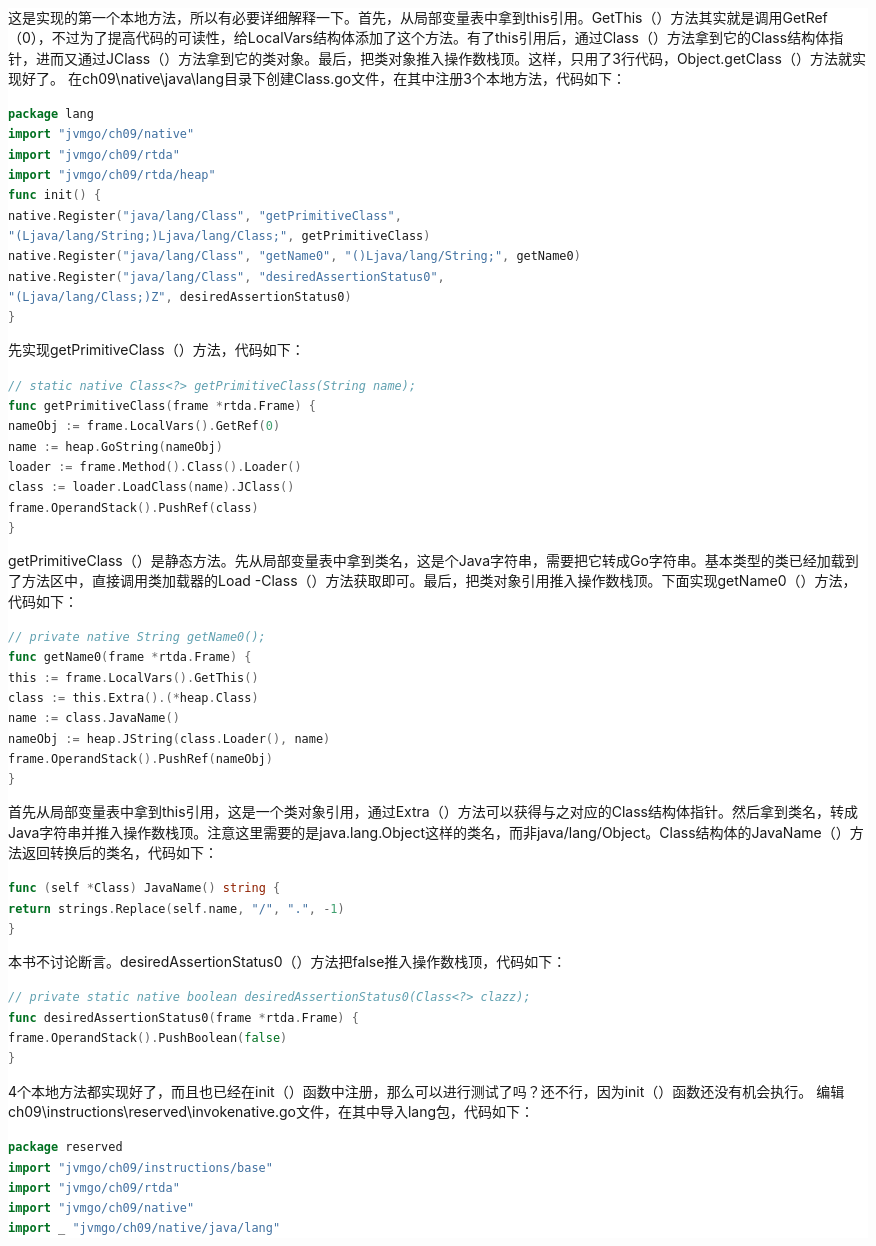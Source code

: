 ```go
```
这是实现的第一个本地方法，所以有必要详细解释一下。首先，从局部变量表中拿到this引用。GetThis（）方法其实就是调用GetRef（0），不过为了提高代码的可读性，给LocalVars结构体添加了这个方法。有了this引用后，通过Class（）方法拿到它的Class结构体指针，进而又通过JClass（）方法拿到它的类对象。最后，把类对象推入操作数栈顶。这样，只用了3行代码，Object.getClass（）方法就实现好了。 
在ch09\native\java\lang目录下创建Class.go文件，在其中注册3个本地方法，代码如下：
```go
package lang 
import "jvmgo/ch09/native" 
import "jvmgo/ch09/rtda" 
import "jvmgo/ch09/rtda/heap" 
func init() { 
native.Register("java/lang/Class", "getPrimitiveClass", 
"(Ljava/lang/String;)Ljava/lang/Class;", getPrimitiveClass) 
native.Register("java/lang/Class", "getName0", "()Ljava/lang/String;", getName0) 
native.Register("java/lang/Class", "desiredAssertionStatus0", 
"(Ljava/lang/Class;)Z", desiredAssertionStatus0) 
}
```
先实现getPrimitiveClass（）方法，代码如下： 
```go
// static native Class<?> getPrimitiveClass(String name); 
func getPrimitiveClass(frame *rtda.Frame) { 
nameObj := frame.LocalVars().GetRef(0) 
name := heap.GoString(nameObj) 
loader := frame.Method().Class().Loader() 
class := loader.LoadClass(name).JClass() 
frame.OperandStack().PushRef(class) 
} 
```
getPrimitiveClass（）是静态方法。先从局部变量表中拿到类名，这是个Java字符串，需要把它转成Go字符串。基本类型的类已经加载到了方法区中，直接调用类加载器的Load -Class（）方法获取即可。最后，把类对象引用推入操作数栈顶。下面实现getName0（）方法，代码如下：
```go 
// private native String getName0(); 
func getName0(frame *rtda.Frame) { 
this := frame.LocalVars().GetThis() 
class := this.Extra().(*heap.Class) 
name := class.JavaName() 
nameObj := heap.JString(class.Loader(), name) 
frame.OperandStack().PushRef(nameObj) 
} 
```
首先从局部变量表中拿到this引用，这是一个类对象引用，通过Extra（）方法可以获得与之对应的Class结构体指针。然后拿到类名，转成Java字符串并推入操作数栈顶。注意这里需要的是java.lang.Object这样的类名，而非java/lang/Object。Class结构体的JavaName（）方法返回转换后的类名，代码如下：
```go
func (self *Class) JavaName() string { 
return strings.Replace(self.name, "/", ".", -1) 
}
```
本书不讨论断言。desiredAssertionStatus0（）方法把false推入操作数栈顶，代码如下：
```go
// private static native boolean desiredAssertionStatus0(Class<?> clazz);
func desiredAssertionStatus0(frame *rtda.Frame) { 
frame.OperandStack().PushBoolean(false) 
}
```
4个本地方法都实现好了，而且也已经在init（）函数中注册，那么可以进行测试了吗？还不行，因为init（）函数还没有机会执行。
编辑ch09\instructions\reserved\invokenative.go文件，在其中导入lang包，代码如下：
```go
package reserved 
import "jvmgo/ch09/instructions/base" 
import "jvmgo/ch09/rtda" 
import "jvmgo/ch09/native" 
import _ "jvmgo/ch09/native/java/lang" 
```